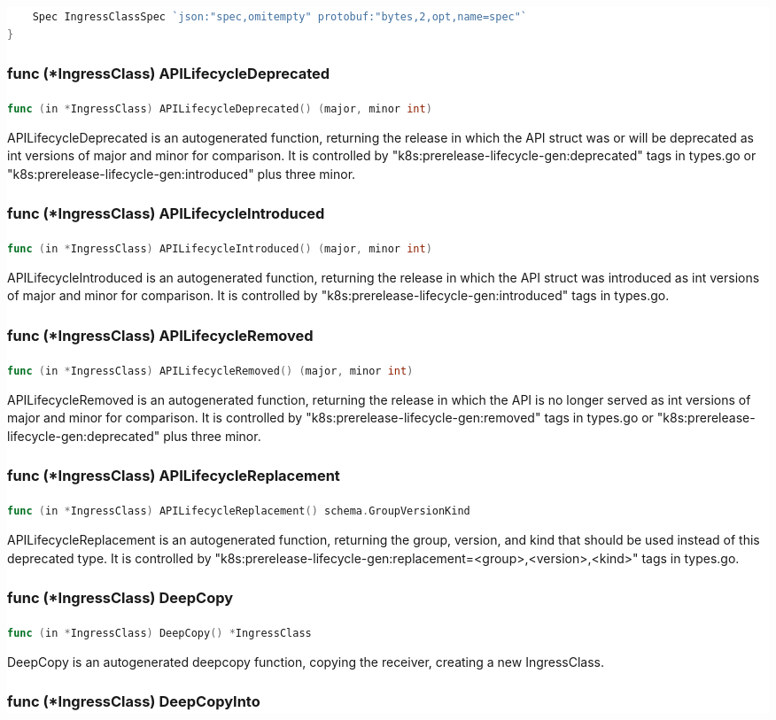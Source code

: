 ```go
    Spec IngressClassSpec `json:"spec,omitempty" protobuf:"bytes,2,opt,name=spec"`
}
```

### func \(\*IngressClass\) APILifecycleDeprecated

```go
func (in *IngressClass) APILifecycleDeprecated() (major, minor int)
```

APILifecycleDeprecated is an autogenerated function, returning the release in which the API struct was or will be deprecated as int versions of major and minor for comparison. It is controlled by "k8s:prerelease\-lifecycle\-gen:deprecated" tags in types.go or  "k8s:prerelease\-lifecycle\-gen:introduced" plus three minor.

### func \(\*IngressClass\) APILifecycleIntroduced

```go
func (in *IngressClass) APILifecycleIntroduced() (major, minor int)
```

APILifecycleIntroduced is an autogenerated function, returning the release in which the API struct was introduced as int versions of major and minor for comparison. It is controlled by "k8s:prerelease\-lifecycle\-gen:introduced" tags in types.go.

### func \(\*IngressClass\) APILifecycleRemoved

```go
func (in *IngressClass) APILifecycleRemoved() (major, minor int)
```

APILifecycleRemoved is an autogenerated function, returning the release in which the API is no longer served as int versions of major and minor for comparison. It is controlled by "k8s:prerelease\-lifecycle\-gen:removed" tags in types.go or  "k8s:prerelease\-lifecycle\-gen:deprecated" plus three minor.

### func \(\*IngressClass\) APILifecycleReplacement

```go
func (in *IngressClass) APILifecycleReplacement() schema.GroupVersionKind
```

APILifecycleReplacement is an autogenerated function, returning the group, version, and kind that should be used instead of this deprecated type. It is controlled by "k8s:prerelease\-lifecycle\-gen:replacement=\<group\>,\<version\>,\<kind\>" tags in types.go.

### func \(\*IngressClass\) DeepCopy

```go
func (in *IngressClass) DeepCopy() *IngressClass
```

DeepCopy is an autogenerated deepcopy function, copying the receiver, creating a new IngressClass.

### func \(\*IngressClass\) DeepCopyInto
